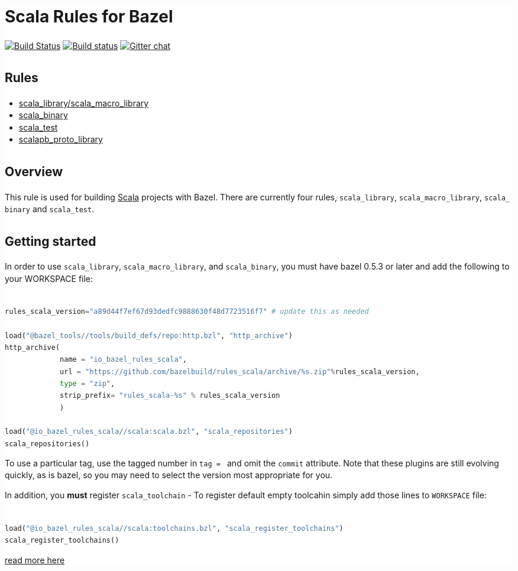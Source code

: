 # Scala Rules for Bazel
[![Build Status](https://travis-ci.org/bazelbuild/rules_scala.svg?branch=master)](https://travis-ci.org/bazelbuild/rules_scala) [![Build status](https://badge.buildkite.com/90ce5244556df74db805a3c24a703fb87458396f9e1ddd687e.svg)](https://buildkite.com/bazel/scala-rules-scala-postsubmit) [![Gitter chat](https://badges.gitter.im/gitterHQ/gitter.png)](https://gitter.im/bazelbuild_rules_scala/Lobby)

<div class="toc">
  <h2>Rules</h2>
  <ul>
    <li><a href="#scala_library">scala_library/scala_macro_library</a></li>
    <li><a href="#scala_binary">scala_binary</a></li>
    <li><a href="#scala_test">scala_test</a></li>
    <li><a href="#scalapb_proto_library">scalapb_proto_library</a></li>
  </ul>
</div>

## Overview

This rule is used for building [Scala][scala] projects with Bazel. There are
currently four rules, `scala_library`, `scala_macro_library`, `scala_binary`
and `scala_test`.

## Getting started

In order to use `scala_library`, `scala_macro_library`, and `scala_binary`,
you must have bazel 0.5.3 or later and add the following to your WORKSPACE file:

```python

rules_scala_version="a89d44f7ef67d93dedfc9888630f48d7723516f7" # update this as needed

load("@bazel_tools//tools/build_defs/repo:http.bzl", "http_archive")
http_archive(
             name = "io_bazel_rules_scala",
             url = "https://github.com/bazelbuild/rules_scala/archive/%s.zip"%rules_scala_version,
             type = "zip",
             strip_prefix= "rules_scala-%s" % rules_scala_version
             )

load("@io_bazel_rules_scala//scala:scala.bzl", "scala_repositories")
scala_repositories()
```
To use a particular tag, use the tagged number in `tag = ` and omit the `commit` attribute.
Note that these plugins are still evolving quickly, as is bazel, so you may need to select
the version most appropriate for you.

In addition, you **must** register `scala_toolchain` - To register default empty toolcahin simply add those lines to `WORKSPACE` file:
```python

load("@io_bazel_rules_scala//scala:toolchains.bzl", "scala_register_toolchains")
scala_register_toolchains()
```
[read more here](#scala_toolchain)


[scala]: http://www.scala-lang.org/